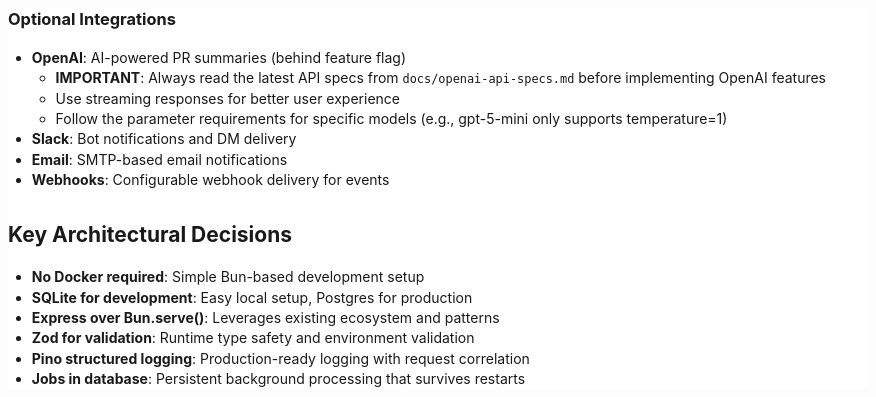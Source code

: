 ### Optional Integrations
- **OpenAI**: AI-powered PR summaries (behind feature flag)
  - **IMPORTANT**: Always read the latest API specs from `docs/openai-api-specs.md` before implementing OpenAI features
  - Use streaming responses for better user experience
  - Follow the parameter requirements for specific models (e.g., gpt-5-mini only supports temperature=1)
- **Slack**: Bot notifications and DM delivery  
- **Email**: SMTP-based email notifications
- **Webhooks**: Configurable webhook delivery for events

## Key Architectural Decisions

- **No Docker required**: Simple Bun-based development setup
- **SQLite for development**: Easy local setup, Postgres for production
- **Express over Bun.serve()**: Leverages existing ecosystem and patterns
- **Zod for validation**: Runtime type safety and environment validation
- **Pino structured logging**: Production-ready logging with request correlation
- **Jobs in database**: Persistent background processing that survives restarts